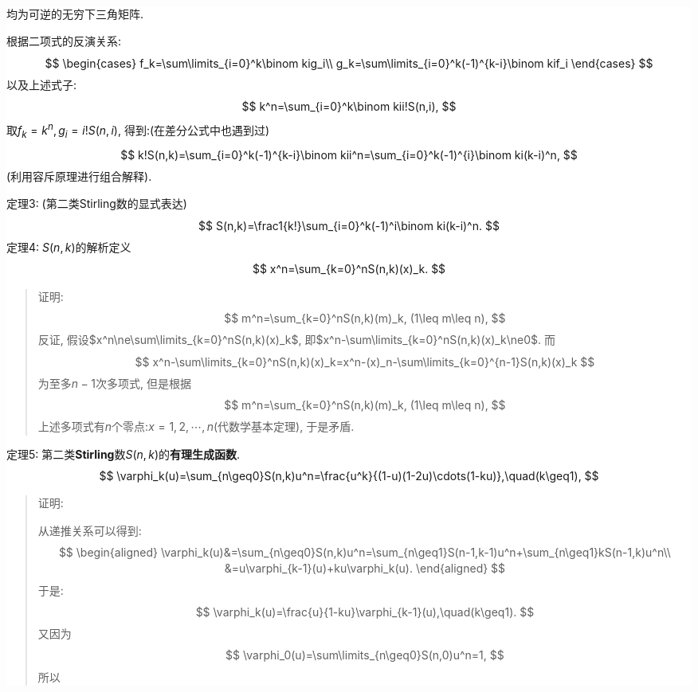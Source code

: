 均为可逆的无穷下三角矩阵. 

根据二项式的反演关系:
$$
\begin{cases}
f_k=\sum\limits_{i=0}^k\binom kig_i\\
g_k=\sum\limits_{i=0}^k(-1)^{k-i}\binom kif_i
\end{cases}
$$
以及上述式子:
$$
k^n=\sum_{i=0}^k\binom kii!S(n,i),
$$
取$f_k=k^n,g_i=i!S(n,i)$, 得到:(在差分公式中也遇到过)
$$
k!S(n,k)=\sum_{i=0}^k(-1)^{k-i}\binom kii^n=\sum_{i=0}^k(-1)^{i}\binom ki(k-i)^n,
$$
(利用容斥原理进行组合解释).

定理3: (第二类Stirling数的显式表达)
$$
S(n,k)=\frac1{k!}\sum_{i=0}^k(-1)^i\binom ki(k-i)^n.
$$
定理4: $S(n,k)$的解析定义
$$
x^n=\sum_{k=0}^nS(n,k)(x)_k.
$$

>   证明: 
>   $$
>   m^n=\sum_{k=0}^nS(n,k)(m)_k, (1\leq m\leq n),
>   $$
>   反证, 假设$x^n\ne\sum\limits_{k=0}^nS(n,k)(x)_k$, 即$x^n-\sum\limits_{k=0}^nS(n,k)(x)_k\ne0$. 而
>   $$
>   x^n-\sum\limits_{k=0}^nS(n,k)(x)_k=x^n-(x)_n-\sum\limits_{k=0}^{n-1}S(n,k)(x)_k
>   $$
>   为至多$n-1$次多项式, 但是根据
>   $$
>   m^n=\sum_{k=0}^nS(n,k)(m)_k, (1\leq m\leq n),
>   $$
>   上述多项式有$n$个零点:$x=1,2,\cdots,n$(代数学基本定理), 于是矛盾. 



定理5: 第二类**Stirling**数$S(n,k)$的**有理生成函数**.
$$
\varphi_k(u)=\sum_{n\geq0}S(n,k)u^n=\frac{u^k}{(1-u)(1-2u)\cdots(1-ku)},\quad(k\geq1),
$$

>   证明:
>
>   从递推关系可以得到:
>   $$
>   \begin{aligned}
>   \varphi_k(u)&=\sum_{n\geq0}S(n,k)u^n=\sum_{n\geq1}S(n-1,k-1)u^n+\sum_{n\geq1}kS(n-1,k)u^n\\
>   &=u\varphi_{k-1}(u)+ku\varphi_k(u).
>   \end{aligned}
>   $$
>   于是:
>   $$
>   \varphi_k(u)=\frac{u}{1-ku}\varphi_{k-1}(u),\quad(k\geq1).
>   $$
>   又因为
>   $$
>   \varphi_0(u)=\sum\limits_{n\geq0}S(n,0)u^n=1,
>   $$
>   所以